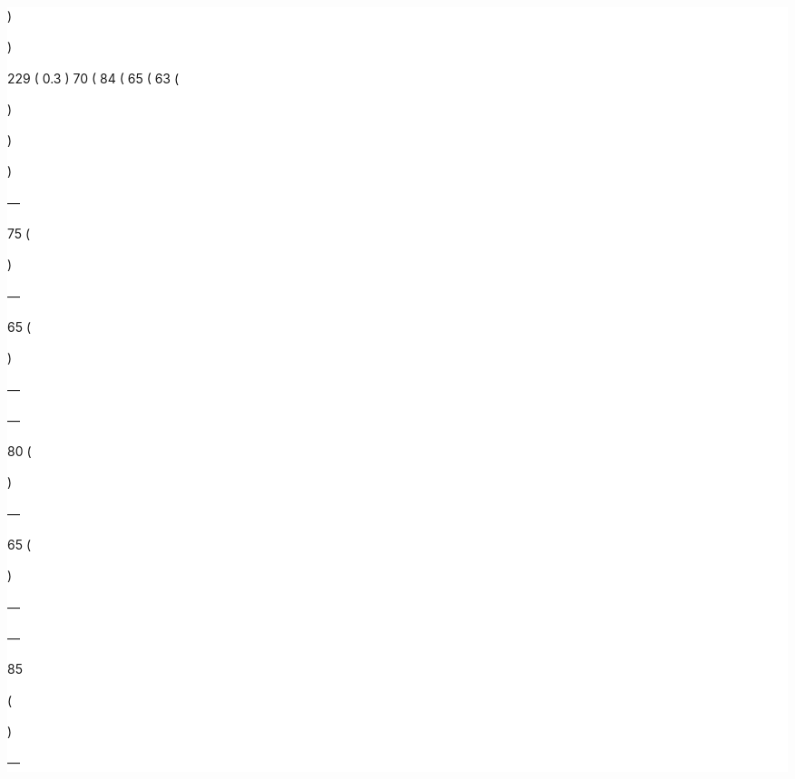 )

)

229
( 0.3 )
70
(
84
(
65
(
63
(

)

)

)

―

75
(

)

―

65
(

)

―

―

80
(

)

―

65
(

)

―

―

85

(

)

―
